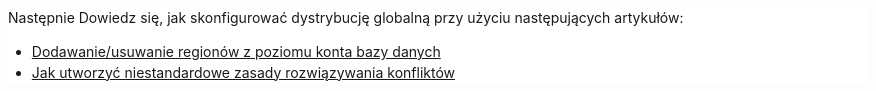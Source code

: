 Następnie Dowiedz się, jak skonfigurować dystrybucję globalną przy użyciu następujących artykułów:

* [Dodawanie/usuwanie regionów z poziomu konta bazy danych](how-to-manage-database-account.md#addremove-regions-from-your-database-account)
* [Jak utworzyć niestandardowe zasady rozwiązywania konfliktów](how-to-manage-conflicts.md#create-a-custom-conflict-resolution-policy)
